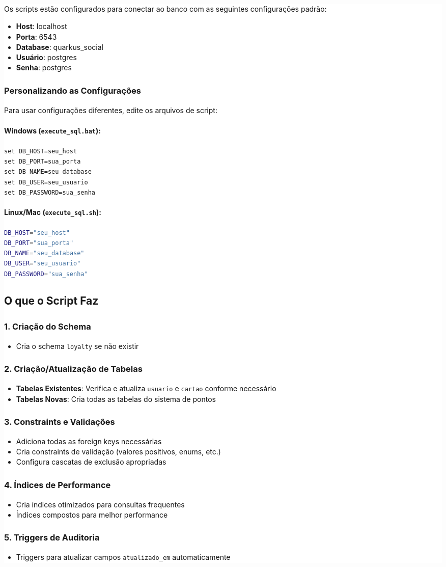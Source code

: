 Os scripts estão configurados para conectar ao banco com as seguintes configurações padrão:

- **Host**: localhost
- **Porta**: 6543
- **Database**: quarkus_social
- **Usuário**: postgres
- **Senha**: postgres

### Personalizando as Configurações

Para usar configurações diferentes, edite os arquivos de script:

#### Windows (`execute_sql.bat`):
```batch
set DB_HOST=seu_host
set DB_PORT=sua_porta
set DB_NAME=seu_database
set DB_USER=seu_usuario
set DB_PASSWORD=sua_senha
```

#### Linux/Mac (`execute_sql.sh`):
```bash
DB_HOST="seu_host"
DB_PORT="sua_porta"
DB_NAME="seu_database"
DB_USER="seu_usuario"
DB_PASSWORD="sua_senha"
```

## O que o Script Faz

### 1. Criação do Schema
- Cria o schema `loyalty` se não existir

### 2. Criação/Atualização de Tabelas
- **Tabelas Existentes**: Verifica e atualiza `usuario` e `cartao` conforme necessário
- **Tabelas Novas**: Cria todas as tabelas do sistema de pontos

### 3. Constraints e Validações
- Adiciona todas as foreign keys necessárias
- Cria constraints de validação (valores positivos, enums, etc.)
- Configura cascatas de exclusão apropriadas

### 4. Índices de Performance
- Cria índices otimizados para consultas frequentes
- Índices compostos para melhor performance

### 5. Triggers de Auditoria
- Triggers para atualizar campos `atualizado_em` automaticamente
